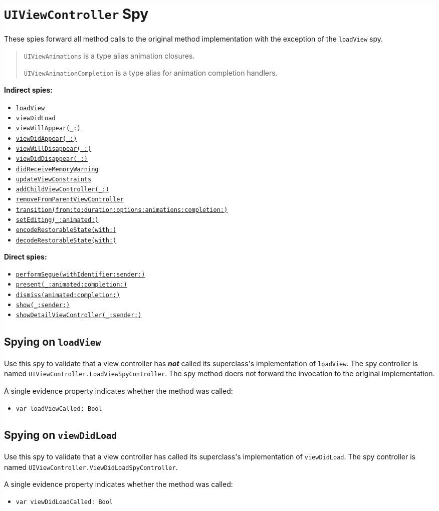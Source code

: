 `UIViewController` Spy
======================

These spies forward all method calls to the original method implementation with the exception of the `loadView` spy.

> `UIViewAnimations` is a type alias animation closures.
> 
> `UIViewAnimationCompletion` is a type alias for animation completion handlers.


**Indirect spies:**

* [`loadView`](#spying-on-loadView)
* [`viewDidLoad`](#spying-on-viewDidLoad)
* [`viewWillAppear(_:)`](#spying-on-viewWillAppear_)
* [`viewDidAppear(_:)`](#spying-on-viewDidAppear_)
* [`viewWillDisappear(_:)`](#spying-on-viewWillDisappear_)
* [`viewDidDisappear(_:)`](#spying-on-viewDidDisappear_)
* [`didReceiveMemoryWarning`](#spying-on-didReceiveMemoryWarning)
* [`updateViewConstraints`](#spying-on-updateViewConstraints)
* [`addChildViewController(_:)`](#spying-on-addChildViewController_)
* [`removeFromParentViewController`](#spying-on-removeFromParentViewController)
* [`transition(from:to:duration:options:animations:completion:)`](#spying-on-transitionfromtodurationoptionsanimationscompletion)
* [`setEditing(_:animated:)`](#spying-on-setEditing_animated)
* [`encodeRestorableState(with:)`](#spying-on-encodeRestorableStatewith)
* [`decodeRestorableState(with:)`](#spying-on-decodeRestorableStatewith)

**Direct spies:**

* [`performSegue(withIdentifier:sender:)`](#spying-on-performSeguewithIdentifiersender)
* [`present(_:animated:completion:)`](#spying-on-present_animatedcompletion)
* [`dismiss(animated:completion:)`](#spying-on-dismissanimatedcompletion)
* [`show(_:sender:)`](#spying-on-show_sender)
* [`showDetailViewController(_:sender:)`](#spying-on-showDetailViewController_sender)


## Spying on `loadView`

Use this spy to validate that a view controller has ***not*** called its superclass's implementation of `loadView`.  The spy controller is named `UIViewController.LoadViewSpyController`.  The spy method doers not forward the invocation to the original implementation.

A single evidence property indicates whether the method was called:

* `var loadViewCalled: Bool`


## Spying on `viewDidLoad`

Use this spy to validate that a view controller has called its superclass's implementation of `viewDidLoad`.  The spy controller is named `UIViewController.ViewDidLoadSpyController`.

A single evidence property indicates whether the method was called:

* `var viewDidLoadCalled: Bool`
